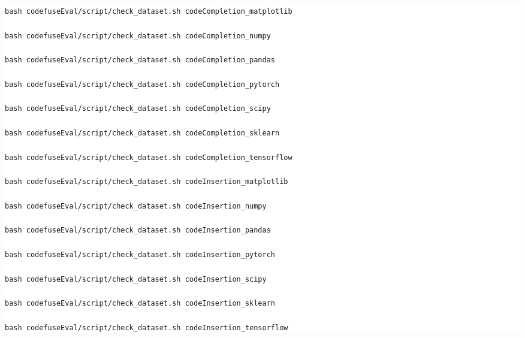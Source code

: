 ```
bash codefuseEval/script/check_dataset.sh codeCompletion_matplotlib

bash codefuseEval/script/check_dataset.sh codeCompletion_numpy

bash codefuseEval/script/check_dataset.sh codeCompletion_pandas

bash codefuseEval/script/check_dataset.sh codeCompletion_pytorch

bash codefuseEval/script/check_dataset.sh codeCompletion_scipy

bash codefuseEval/script/check_dataset.sh codeCompletion_sklearn

bash codefuseEval/script/check_dataset.sh codeCompletion_tensorflow

bash codefuseEval/script/check_dataset.sh codeInsertion_matplotlib

bash codefuseEval/script/check_dataset.sh codeInsertion_numpy

bash codefuseEval/script/check_dataset.sh codeInsertion_pandas

bash codefuseEval/script/check_dataset.sh codeInsertion_pytorch

bash codefuseEval/script/check_dataset.sh codeInsertion_scipy

bash codefuseEval/script/check_dataset.sh codeInsertion_sklearn

bash codefuseEval/script/check_dataset.sh codeInsertion_tensorflow
```